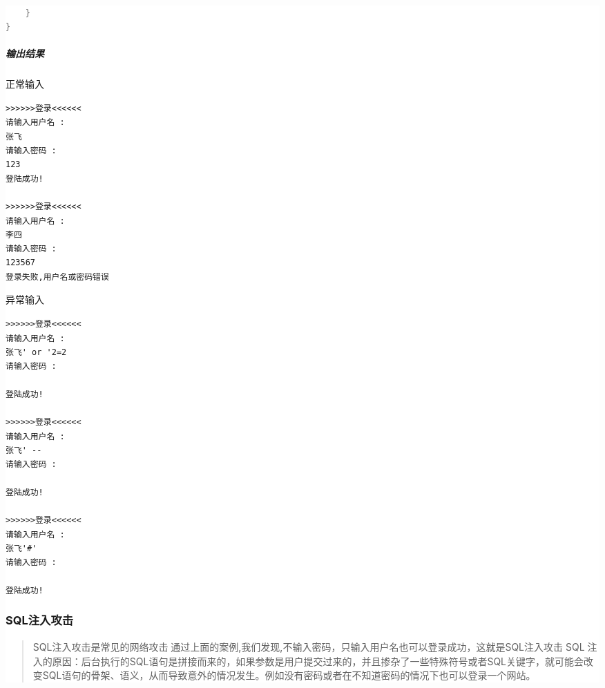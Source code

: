 ```java
	}
}
```

##### 输出结果

正常输入

```
>>>>>>登录<<<<<<
请输入用户名 : 
张飞
请输入密码 : 
123
登陆成功!

>>>>>>登录<<<<<<
请输入用户名 : 
李四
请输入密码 : 
123567
登录失败,用户名或密码错误
```

异常输入

```
>>>>>>登录<<<<<<
请输入用户名 : 
张飞' or '2=2
请输入密码 : 

登陆成功!

>>>>>>登录<<<<<<
请输入用户名 : 
张飞' -- 
请输入密码 : 

登陆成功!

>>>>>>登录<<<<<<
请输入用户名 : 
张飞'#'
请输入密码 : 

登陆成功!
```

### SQL注入攻击

> SQL注入攻击是常见的网络攻击
> 通过上面的案例,我们发现,不输入密码，只输入用户名也可以登录成功，这就是SQL注入攻击
> SQL 注入的原因：后台执行的SQL语句是拼接而来的，如果参数是用户提交过来的，并且掺杂了一些特殊符号或者SQL关键字，就可能会改变SQL语句的骨架、语义，从而导致意外的情况发生。例如没有密码或者在不知道密码的情况下也可以登录一个网站。
